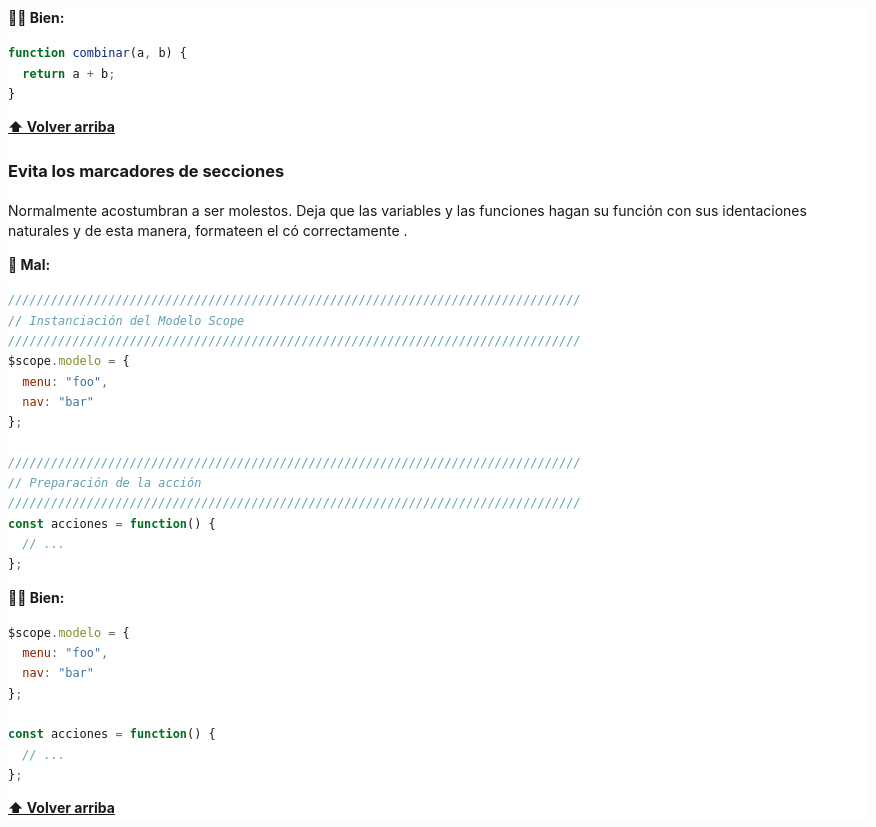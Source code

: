 **👨‍🏫 Bien:**

```javascript
function combinar(a, b) {
  return a + b;
}
```

**[⬆ Volver arriba](#contenido)**

### Evita los marcadores de secciones

Normalmente acostumbran a ser molestos. Deja que las variables y las funciones
hagan su función con sus identaciones naturales y de esta manera, formateen el
có correctamente
.

**🙅‍ Mal:**

```javascript
////////////////////////////////////////////////////////////////////////////////
// Instanciación del Modelo Scope
////////////////////////////////////////////////////////////////////////////////
$scope.modelo = {
  menu: "foo",
  nav: "bar"
};

////////////////////////////////////////////////////////////////////////////////
// Preparación de la acción
////////////////////////////////////////////////////////////////////////////////
const acciones = function() {
  // ...
};
```

**👨‍🏫 Bien:**

```javascript
$scope.modelo = {
  menu: "foo",
  nav: "bar"
};

const acciones = function() {
  // ...
};
```
**[⬆ Volver arriba](#contenido)**
